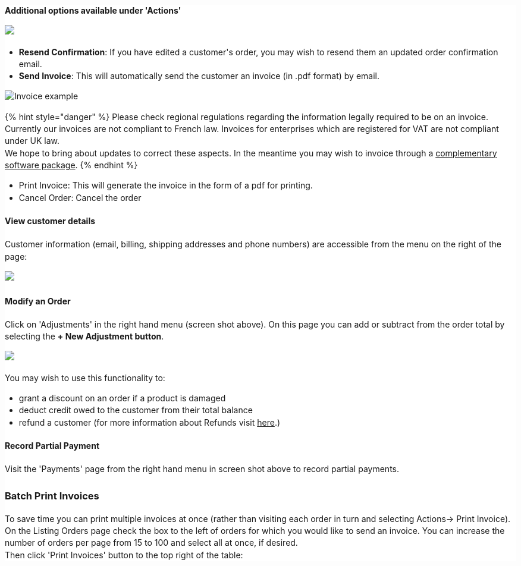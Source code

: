 **Additional options available under 'Actions'**

![](../../.gitbook/assets/orderactions.jpg)

* **Resend Confirmation**: If you have edited a customer's order, you may wish to resend them an updated order confirmation email.
* **Send Invoice**: This will automatically send the customer an invoice \(in .pdf format\) by email.

![Invoice example](../../.gitbook/assets/invoice-example.png)

{% hint style="danger" %}
Please check regional regulations regarding the information legally required to be on an invoice. Currently our invoices are not compliant to French law. Invoices for enterprises which are registered for VAT are not compliant under UK law.  
We hope to bring about updates to correct these aspects. In the meantime you may wish to invoice through a [complementary software package](../../complementary-tools-software/).
{% endhint %}

* Print Invoice: This will generate the invoice in the form of a pdf for printing.
* Cancel Order: Cancel the order

#### **View customer details**

Customer information \(email, billing, shipping addresses and phone numbers\) are accessible from the menu on the right of the page:

![](../../.gitbook/assets/ordermenu.jpg)

#### **Modify an Order**

Click on 'Adjustments' in the right hand menu \(screen shot above\). On this page you can add or subtract from the order total by selecting the **+ New Adjustment button**.

![](../../.gitbook/assets/orderadjust.jpg)

You may wish to use this functionality to:

* grant a discount on an order if a product is damaged
* deduct credit owed to the customer from their total balance
* refund a customer \(for more information about Refunds visit [here](refund-payments.md).\)

#### Record Partial Payment

Visit the 'Payments' page from the right hand menu in screen shot above to record partial payments.

### Batch Print Invoices

To save time you can print multiple invoices at once \(rather than visiting each order in turn and selecting Actions-&gt; Print Invoice\).  
On the Listing Orders page check the box to the left of orders for which you would like to send an invoice. You can increase the number of orders per page from 15 to 100 and select all at once, if desired.  
Then click 'Print Invoices' button to the top right of the table:
